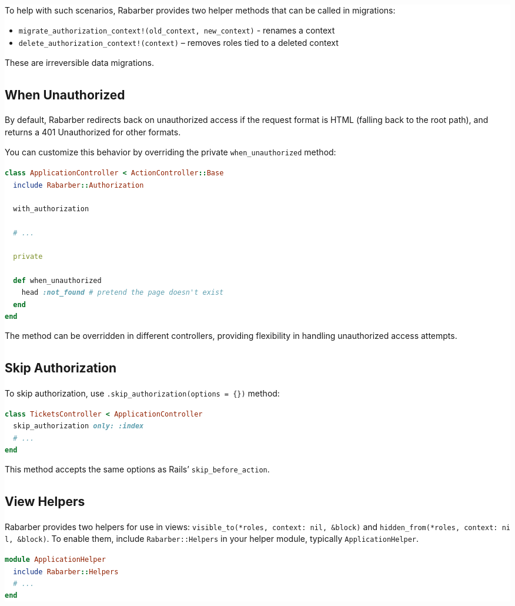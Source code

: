 To help with such scenarios, Rabarber provides two helper methods that can be called in migrations:

- `migrate_authorization_context!(old_context, new_context)` - renames a context
- `delete_authorization_context!(context)` – removes roles tied to a deleted context

These are irreversible data migrations.

## When Unauthorized

By default, Rabarber redirects back on unauthorized access if the request format is HTML (falling back to the root path), and returns a 401 Unauthorized for other formats.

You can customize this behavior by overriding the private `when_unauthorized` method:

```rb
class ApplicationController < ActionController::Base
  include Rabarber::Authorization

  with_authorization

  # ...

  private

  def when_unauthorized
    head :not_found # pretend the page doesn't exist
  end
end
```

The method can be overridden in different controllers, providing flexibility in handling unauthorized access attempts.

## Skip Authorization

To skip authorization, use `.skip_authorization(options = {})` method:

```rb
class TicketsController < ApplicationController
  skip_authorization only: :index
  # ...
end
```

This method accepts the same options as Rails’ `skip_before_action`.

## View Helpers

Rabarber provides two helpers for use in views: `visible_to(*roles, context: nil, &block)` and `hidden_from(*roles, context: nil, &block)`. To enable them, include `Rabarber::Helpers` in your helper module, typically `ApplicationHelper`.

```rb
module ApplicationHelper
  include Rabarber::Helpers
  # ...
end
```
